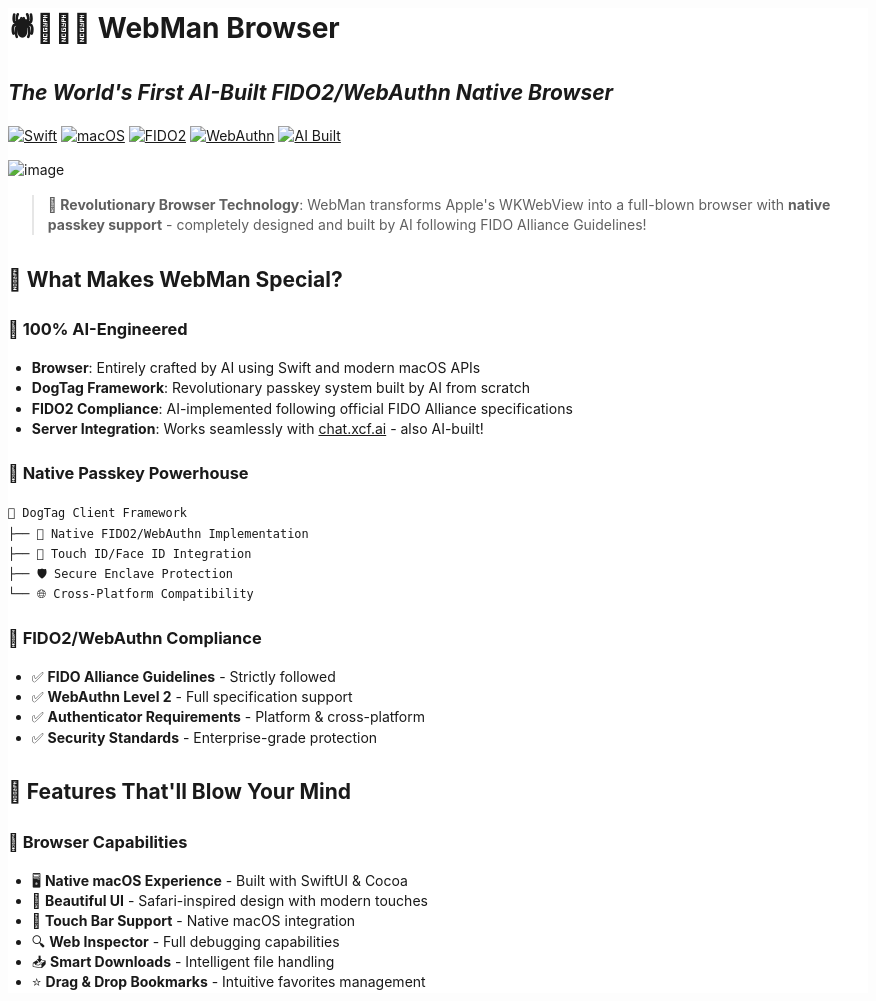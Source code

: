 # 🕷️🦹🏾‍♂️ WebMan Browser
## *The World's First AI-Built FIDO2/WebAuthn Native Browser*

[![Swift](https://img.shields.io/badge/Swift-5.9-orange.svg)](https://swift.org)
[![macOS](https://img.shields.io/badge/macOS-14.6+-blue.svg)](https://www.apple.com/macos/)
[![FIDO2](https://img.shields.io/badge/FIDO2-Certified-green.svg)](https://fidoalliance.org/)
[![WebAuthn](https://img.shields.io/badge/WebAuthn-Level%202-brightgreen.svg)](https://www.w3.org/TR/webauthn-2/)
[![AI Built](https://img.shields.io/badge/Built%20by-AI-purple.svg)](https://github.com/webauthnai)

<img width="1235" height="940" alt="image" src="https://github.com/user-attachments/assets/da2bec06-0664-4b43-b14e-fb2a60a76924" />

> **🚀 Revolutionary Browser Technology**: WebMan transforms Apple's WKWebView into a full-blown browser with **native passkey support** - completely designed and built by AI following FIDO Alliance Guidelines!

## 🌟 What Makes WebMan Special?

### 🤖 **100% AI-Engineered**
- **Browser**: Entirely crafted by AI using Swift and modern macOS APIs
- **DogTag Framework**: Revolutionary passkey system built by AI from scratch
- **FIDO2 Compliance**: AI-implemented following official FIDO Alliance specifications
- **Server Integration**: Works seamlessly with [chat.xcf.ai](https://chat.xcf.ai) - also AI-built!

### 🔐 **Native Passkey Powerhouse**
```
🐶 DogTag Client Framework
├── 🪪 Native FIDO2/WebAuthn Implementation
├── 🔑 Touch ID/Face ID Integration  
├── 🛡️ Secure Enclave Protection
└── 🌐 Cross-Platform Compatibility
```

### 🎯 **FIDO2/WebAuthn Compliance**
- ✅ **FIDO Alliance Guidelines** - Strictly followed
- ✅ **WebAuthn Level 2** - Full specification support
- ✅ **Authenticator Requirements** - Platform & cross-platform
- ✅ **Security Standards** - Enterprise-grade protection

## 🚀 Features That'll Blow Your Mind

### 🌈 **Browser Capabilities**
- 🖥️ **Native macOS Experience** - Built with SwiftUI & Cocoa
- 🎨 **Beautiful UI** - Safari-inspired design with modern touches
- 📱 **Touch Bar Support** - Native macOS integration
- 🔍 **Web Inspector** - Full debugging capabilities
- 📥 **Smart Downloads** - Intelligent file handling
- ⭐ **Drag & Drop Bookmarks** - Intuitive favorites management
